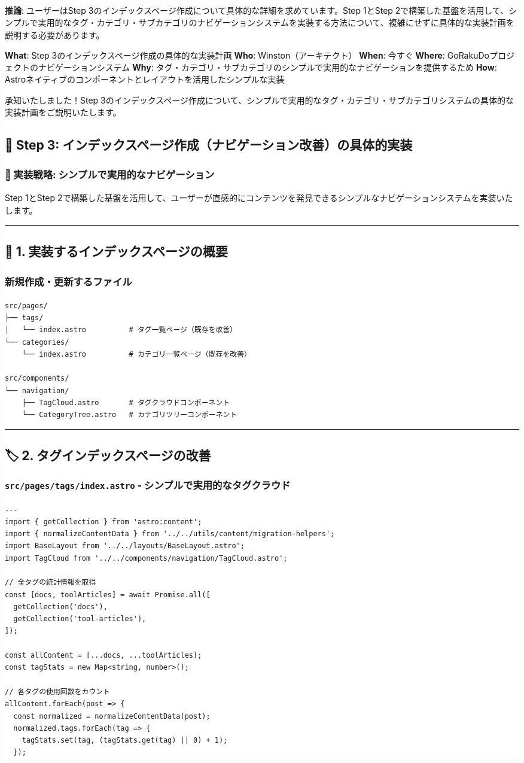 **推論**: ユーザーはStep 3のインデックスページ作成について具体的な詳細を求めています。Step 1とStep 2で構築した基盤を活用して、シンプルで実用的なタグ・カテゴリ・サブカテゴリのナビゲーションシステムを実装する方法について、複雑にせずに具体的な実装計画を説明する必要があります。

**What**: Step 3のインデックスページ作成の具体的な実装計画
**Who**: Winston（アーキテクト）
**When**: 今すぐ
**Where**: GoRakuDoプロジェクトのナビゲーションシステム
**Why**: タグ・カテゴリ・サブカテゴリのシンプルで実用的なナビゲーションを提供するため
**How**: Astroネイティブのコンポーネントとレイアウトを活用したシンプルな実装

承知いたしました！Step 3のインデックスページ作成について、シンプルで実用的なタグ・カテゴリ・サブカテゴリシステムの具体的な実装計画をご説明いたします。

## 🎯 **Step 3: インデックスページ作成（ナビゲーション改善）の具体的実装**

### **🔧 実装戦略: シンプルで実用的なナビゲーション**

Step 1とStep 2で構築した基盤を活用して、ユーザーが直感的にコンテンツを発見できるシンプルなナビゲーションシステムを実装いたします。

---

## **📁 1. 実装するインデックスページの概要**

### **新規作成・更新するファイル**
```
src/pages/
├── tags/
│   └── index.astro          # タグ一覧ページ（既存を改善）
└── categories/
    └── index.astro          # カテゴリ一覧ページ（既存を改善）

src/components/
└── navigation/
    ├── TagCloud.astro       # タグクラウドコンポーネント
    └── CategoryTree.astro   # カテゴリツリーコンポーネント
```

---

## **🏷️ 2. タグインデックスページの改善**

### **`src/pages/tags/index.astro` - シンプルで実用的なタグクラウド**

```astro
---
import { getCollection } from 'astro:content';
import { normalizeContentData } from '../../utils/content/migration-helpers';
import BaseLayout from '../../layouts/BaseLayout.astro';
import TagCloud from '../../components/navigation/TagCloud.astro';

// 全タグの統計情報を取得
const [docs, toolArticles] = await Promise.all([
  getCollection('docs'),
  getCollection('tool-articles'),
]);

const allContent = [...docs, ...toolArticles];
const tagStats = new Map<string, number>();

// 各タグの使用回数をカウント
allContent.forEach(post => {
  const normalized = normalizeContentData(post);
  normalized.tags.forEach(tag => {
    tagStats.set(tag, (tagStats.get(tag) || 0) + 1);
  });
```
